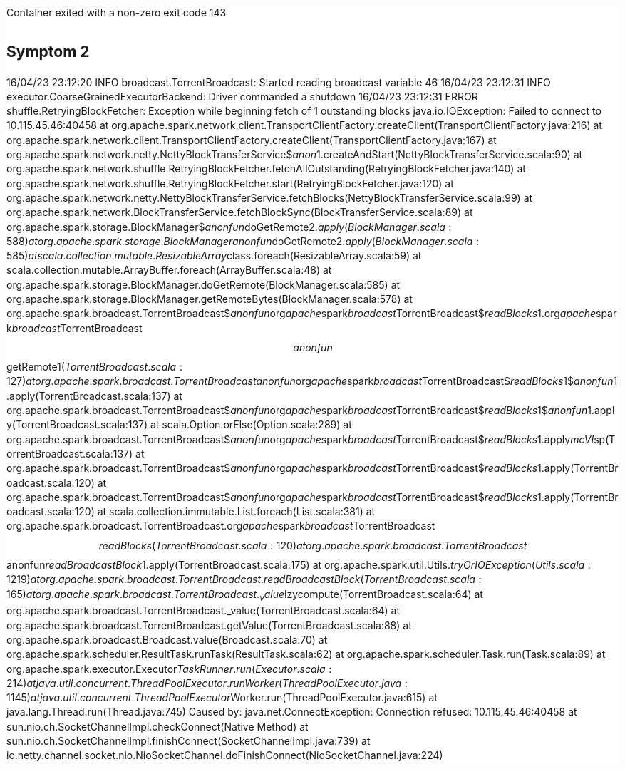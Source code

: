 Container exited with a non-zero exit code 143

## Symptom 2

16/04/23 23:12:20 INFO broadcast.TorrentBroadcast: Started reading broadcast variable 46
16/04/23 23:12:31 INFO executor.CoarseGrainedExecutorBackend: Driver commanded a shutdown
16/04/23 23:12:31 ERROR shuffle.RetryingBlockFetcher: Exception while beginning fetch of 1 outstanding blocks
java.io.IOException: Failed to connect to 10.115.45.46:40458
        at org.apache.spark.network.client.TransportClientFactory.createClient(TransportClientFactory.java:216)
        at org.apache.spark.network.client.TransportClientFactory.createClient(TransportClientFactory.java:167)
        at org.apache.spark.network.netty.NettyBlockTransferService$$anon$1.createAndStart(NettyBlockTransferService.scala:90)
        at org.apache.spark.network.shuffle.RetryingBlockFetcher.fetchAllOutstanding(RetryingBlockFetcher.java:140)
        at org.apache.spark.network.shuffle.RetryingBlockFetcher.start(RetryingBlockFetcher.java:120)
        at org.apache.spark.network.netty.NettyBlockTransferService.fetchBlocks(NettyBlockTransferService.scala:99)
        at org.apache.spark.network.BlockTransferService.fetchBlockSync(BlockTransferService.scala:89)
        at org.apache.spark.storage.BlockManager$$anonfun$doGetRemote$2.apply(BlockManager.scala:588)
        at org.apache.spark.storage.BlockManager$$anonfun$doGetRemote$2.apply(BlockManager.scala:585)
        at scala.collection.mutable.ResizableArray$class.foreach(ResizableArray.scala:59)
        at scala.collection.mutable.ArrayBuffer.foreach(ArrayBuffer.scala:48)
        at org.apache.spark.storage.BlockManager.doGetRemote(BlockManager.scala:585)
        at org.apache.spark.storage.BlockManager.getRemoteBytes(BlockManager.scala:578)
        at org.apache.spark.broadcast.TorrentBroadcast$$anonfun$org$apache$spark$broadcast$TorrentBroadcast$$readBlocks$1.org$apache$spark$broadcast$TorrentBroadcast$$anonfun$$getRemote$1(TorrentBroadcast.scala:127)
        at org.apache.spark.broadcast.TorrentBroadcast$$anonfun$org$apache$spark$broadcast$TorrentBroadcast$$readBlocks$1$$anonfun$1.apply(TorrentBroadcast.scala:137)
        at org.apache.spark.broadcast.TorrentBroadcast$$anonfun$org$apache$spark$broadcast$TorrentBroadcast$$readBlocks$1$$anonfun$1.apply(TorrentBroadcast.scala:137)
        at scala.Option.orElse(Option.scala:289)
        at org.apache.spark.broadcast.TorrentBroadcast$$anonfun$org$apache$spark$broadcast$TorrentBroadcast$$readBlocks$1.apply$mcVI$sp(TorrentBroadcast.scala:137)
        at org.apache.spark.broadcast.TorrentBroadcast$$anonfun$org$apache$spark$broadcast$TorrentBroadcast$$readBlocks$1.apply(TorrentBroadcast.scala:120)
        at org.apache.spark.broadcast.TorrentBroadcast$$anonfun$org$apache$spark$broadcast$TorrentBroadcast$$readBlocks$1.apply(TorrentBroadcast.scala:120)
        at scala.collection.immutable.List.foreach(List.scala:381)
        at org.apache.spark.broadcast.TorrentBroadcast.org$apache$spark$broadcast$TorrentBroadcast$$readBlocks(TorrentBroadcast.scala:120)
        at org.apache.spark.broadcast.TorrentBroadcast$$anonfun$readBroadcastBlock$1.apply(TorrentBroadcast.scala:175)
        at org.apache.spark.util.Utils$.tryOrIOException(Utils.scala:1219)
        at org.apache.spark.broadcast.TorrentBroadcast.readBroadcastBlock(TorrentBroadcast.scala:165)
        at org.apache.spark.broadcast.TorrentBroadcast._value$lzycompute(TorrentBroadcast.scala:64)
        at org.apache.spark.broadcast.TorrentBroadcast._value(TorrentBroadcast.scala:64)
        at org.apache.spark.broadcast.TorrentBroadcast.getValue(TorrentBroadcast.scala:88)
        at org.apache.spark.broadcast.Broadcast.value(Broadcast.scala:70)
        at org.apache.spark.scheduler.ResultTask.runTask(ResultTask.scala:62)
        at org.apache.spark.scheduler.Task.run(Task.scala:89)
        at org.apache.spark.executor.Executor$TaskRunner.run(Executor.scala:214)
        at java.util.concurrent.ThreadPoolExecutor.runWorker(ThreadPoolExecutor.java:1145)
        at java.util.concurrent.ThreadPoolExecutor$Worker.run(ThreadPoolExecutor.java:615)
        at java.lang.Thread.run(Thread.java:745)
Caused by: java.net.ConnectException: Connection refused: 10.115.45.46:40458
        at sun.nio.ch.SocketChannelImpl.checkConnect(Native Method)
        at sun.nio.ch.SocketChannelImpl.finishConnect(SocketChannelImpl.java:739)
        at io.netty.channel.socket.nio.NioSocketChannel.doFinishConnect(NioSocketChannel.java:224)